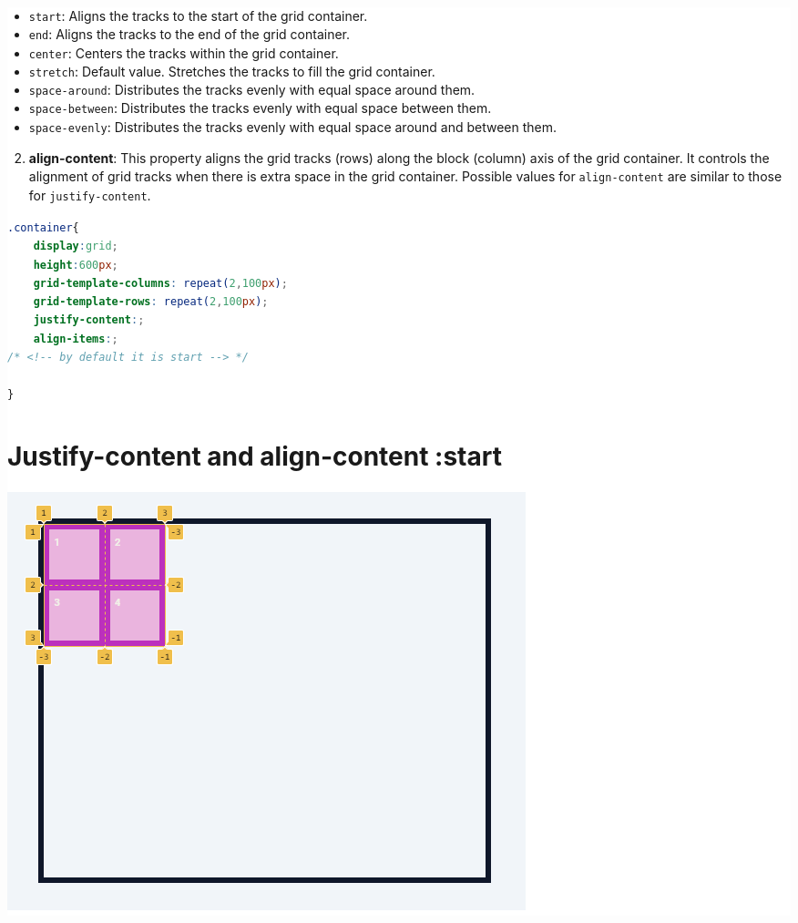   - `start`: Aligns the tracks to the start of the grid container.
   - `end`: Aligns the tracks to the end of the grid container.
   - `center`: Centers the tracks within the grid container.
   - `stretch`: Default value. Stretches the tracks to fill the grid container.
   - `space-around`: Distributes the tracks evenly with equal space around them.
   - `space-between`: Distributes the tracks evenly with equal space between them.
   - `space-evenly`: Distributes the tracks evenly with equal space around and between them.


2. **align-content**: This property aligns the grid tracks (rows) along the block (column) axis of the grid container. It controls the alignment of grid tracks when there is extra space in the grid container. Possible values for `align-content` are similar to those for `justify-content`.

```css
.container{
    display:grid;
    height:600px;
    grid-template-columns: repeat(2,100px);
    grid-template-rows: repeat(2,100px);
    justify-content:;
    align-items:;
/* <!-- by default it is start --> */

}
```
# Justify-content and align-content :start
<img src="./img/17.png">
